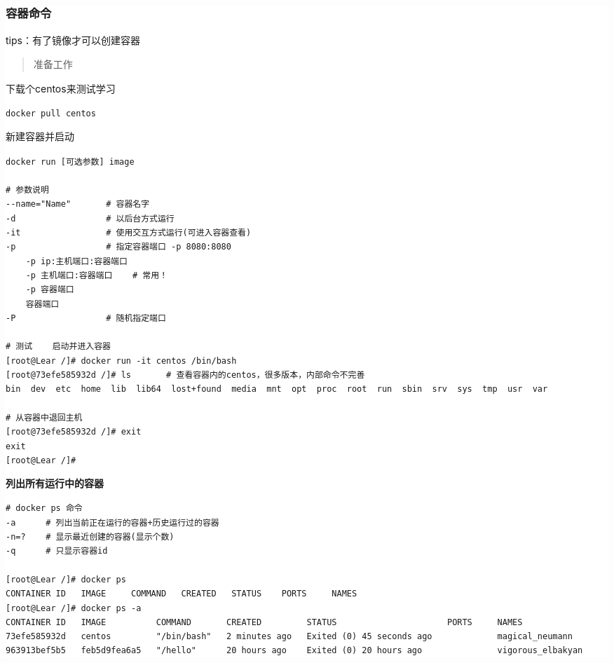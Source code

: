 ### 容器命令

tips：有了镜像才可以创建容器

> 准备工作

下载个centos来测试学习

~~~shell
docker pull centos
~~~

新建容器并启动

~~~shell
docker run [可选参数] image

# 参数说明
--name="Name"		# 容器名字
-d					# 以后台方式运行
-it					# 使用交互方式运行(可进入容器查看)
-p					# 指定容器端口 -p 8080:8080
	-p ip:主机端口:容器端口
	-p 主机端口:容器端口	# 常用！
	-p 容器端口
	容器端口
-P					# 随机指定端口

# 测试	启动并进入容器
[root@Lear /]# docker run -it centos /bin/bash
[root@73efe585932d /]# ls		# 查看容器内的centos，很多版本，内部命令不完善
bin  dev  etc  home  lib  lib64  lost+found  media  mnt  opt  proc  root  run  sbin  srv  sys  tmp  usr  var

# 从容器中退回主机
[root@73efe585932d /]# exit
exit
[root@Lear /]# 
~~~

**列出所有运行中的容器**

~~~shell
# docker ps 命令
-a		# 列出当前正在运行的容器+历史运行过的容器
-n=?	# 显示最近创建的容器(显示个数)
-q		# 只显示容器id

[root@Lear /]# docker ps
CONTAINER ID   IMAGE     COMMAND   CREATED   STATUS    PORTS     NAMES
[root@Lear /]# docker ps -a
CONTAINER ID   IMAGE          COMMAND       CREATED         STATUS                      PORTS     NAMES
73efe585932d   centos         "/bin/bash"   2 minutes ago   Exited (0) 45 seconds ago             magical_neumann
963913bef5b5   feb5d9fea6a5   "/hello"      20 hours ago    Exited (0) 20 hours ago               vigorous_elbakyan

~~~
